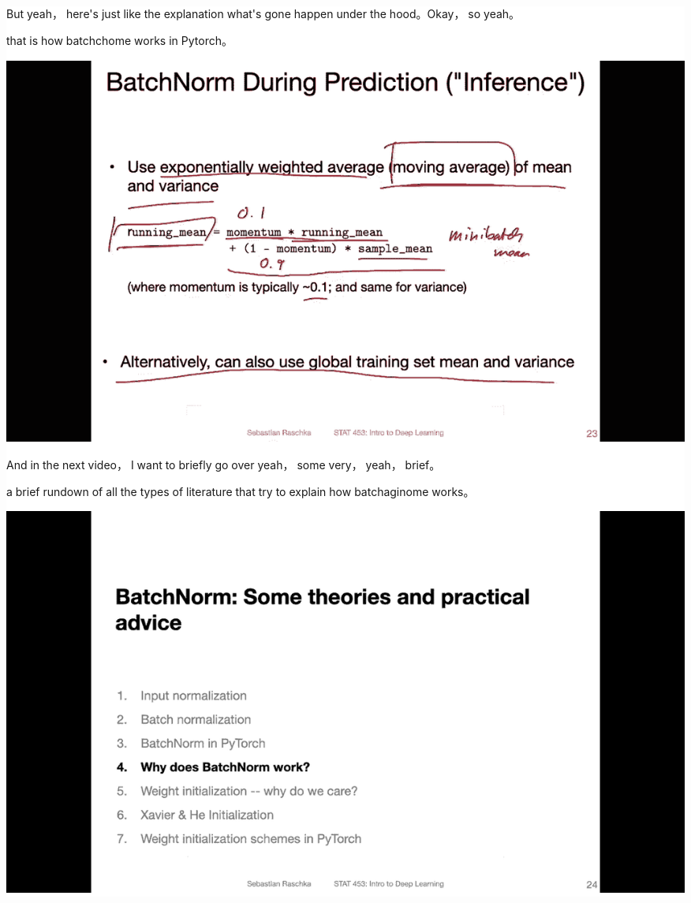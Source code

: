 But yeah， here's just like the explanation what's gone happen under the hood。Okay， so yeah。

 that is how batchchome works in Pytorch。

![](img/663f13830f5f43202285f587c1f50d44_12.png)

And in the next video， I want to briefly go over yeah， some very， yeah， brief。

 a brief rundown of all the types of literature that try to explain how batchaginome works。



![](img/663f13830f5f43202285f587c1f50d44_14.png)